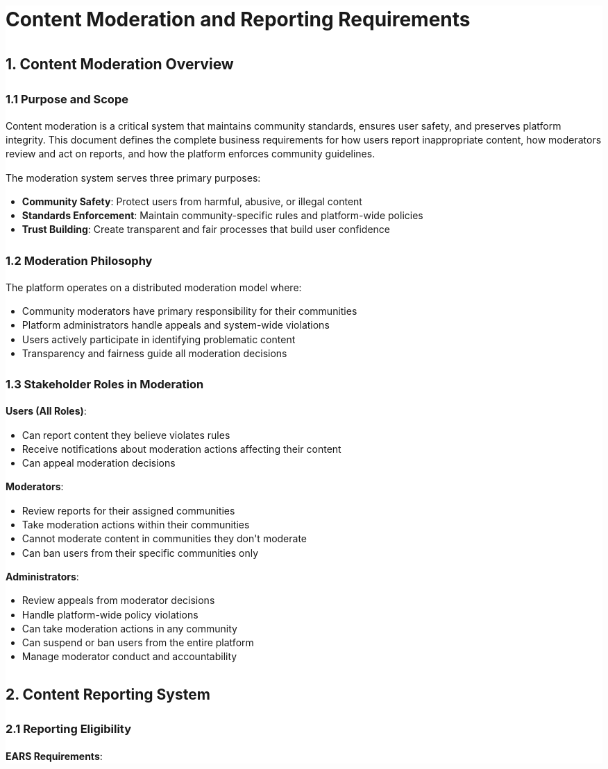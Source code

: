 
# Content Moderation and Reporting Requirements

## 1. Content Moderation Overview

### 1.1 Purpose and Scope

Content moderation is a critical system that maintains community standards, ensures user safety, and preserves platform integrity. This document defines the complete business requirements for how users report inappropriate content, how moderators review and act on reports, and how the platform enforces community guidelines.

The moderation system serves three primary purposes:
- **Community Safety**: Protect users from harmful, abusive, or illegal content
- **Standards Enforcement**: Maintain community-specific rules and platform-wide policies
- **Trust Building**: Create transparent and fair processes that build user confidence

### 1.2 Moderation Philosophy

The platform operates on a distributed moderation model where:
- Community moderators have primary responsibility for their communities
- Platform administrators handle appeals and system-wide violations
- Users actively participate in identifying problematic content
- Transparency and fairness guide all moderation decisions

### 1.3 Stakeholder Roles in Moderation

**Users (All Roles)**:
- Can report content they believe violates rules
- Receive notifications about moderation actions affecting their content
- Can appeal moderation decisions

**Moderators**:
- Review reports for their assigned communities
- Take moderation actions within their communities
- Cannot moderate content in communities they don't moderate
- Can ban users from their specific communities only

**Administrators**:
- Review appeals from moderator decisions
- Handle platform-wide policy violations
- Can take moderation actions in any community
- Can suspend or ban users from the entire platform
- Manage moderator conduct and accountability

## 2. Content Reporting System

### 2.1 Reporting Eligibility

**EARS Requirements**:

